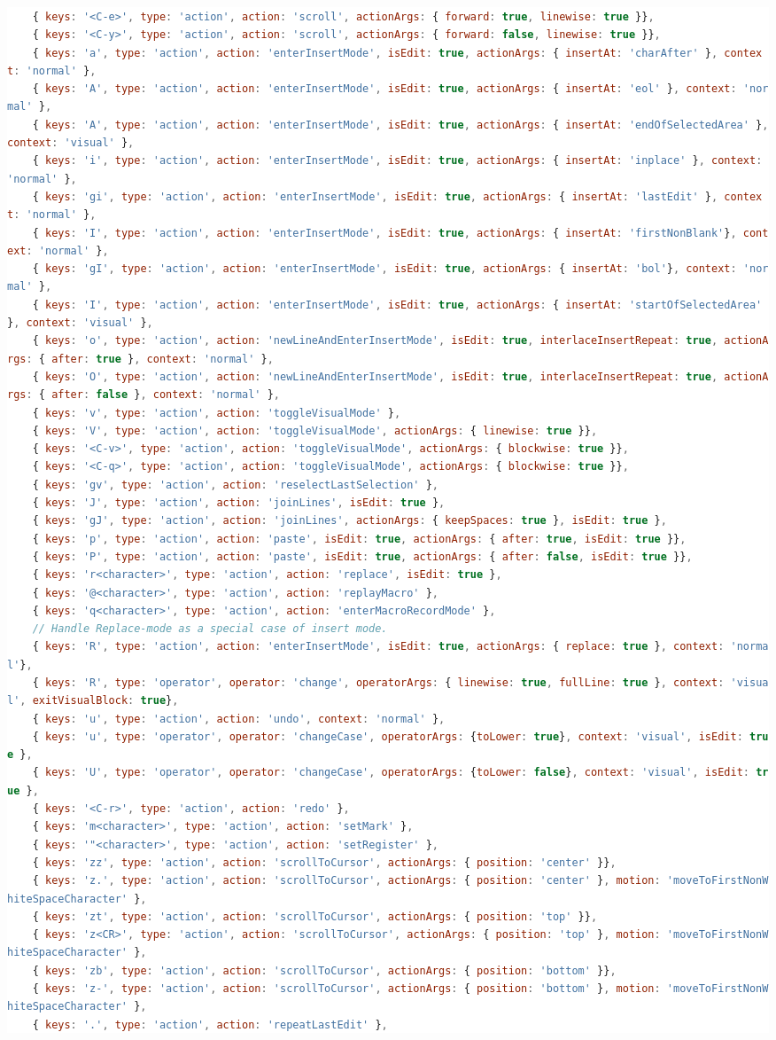 ```js
    { keys: '<C-e>', type: 'action', action: 'scroll', actionArgs: { forward: true, linewise: true }},
    { keys: '<C-y>', type: 'action', action: 'scroll', actionArgs: { forward: false, linewise: true }},
    { keys: 'a', type: 'action', action: 'enterInsertMode', isEdit: true, actionArgs: { insertAt: 'charAfter' }, context: 'normal' },
    { keys: 'A', type: 'action', action: 'enterInsertMode', isEdit: true, actionArgs: { insertAt: 'eol' }, context: 'normal' },
    { keys: 'A', type: 'action', action: 'enterInsertMode', isEdit: true, actionArgs: { insertAt: 'endOfSelectedArea' }, context: 'visual' },
    { keys: 'i', type: 'action', action: 'enterInsertMode', isEdit: true, actionArgs: { insertAt: 'inplace' }, context: 'normal' },
    { keys: 'gi', type: 'action', action: 'enterInsertMode', isEdit: true, actionArgs: { insertAt: 'lastEdit' }, context: 'normal' },
    { keys: 'I', type: 'action', action: 'enterInsertMode', isEdit: true, actionArgs: { insertAt: 'firstNonBlank'}, context: 'normal' },
    { keys: 'gI', type: 'action', action: 'enterInsertMode', isEdit: true, actionArgs: { insertAt: 'bol'}, context: 'normal' },
    { keys: 'I', type: 'action', action: 'enterInsertMode', isEdit: true, actionArgs: { insertAt: 'startOfSelectedArea' }, context: 'visual' },
    { keys: 'o', type: 'action', action: 'newLineAndEnterInsertMode', isEdit: true, interlaceInsertRepeat: true, actionArgs: { after: true }, context: 'normal' },
    { keys: 'O', type: 'action', action: 'newLineAndEnterInsertMode', isEdit: true, interlaceInsertRepeat: true, actionArgs: { after: false }, context: 'normal' },
    { keys: 'v', type: 'action', action: 'toggleVisualMode' },
    { keys: 'V', type: 'action', action: 'toggleVisualMode', actionArgs: { linewise: true }},
    { keys: '<C-v>', type: 'action', action: 'toggleVisualMode', actionArgs: { blockwise: true }},
    { keys: '<C-q>', type: 'action', action: 'toggleVisualMode', actionArgs: { blockwise: true }},
    { keys: 'gv', type: 'action', action: 'reselectLastSelection' },
    { keys: 'J', type: 'action', action: 'joinLines', isEdit: true },
    { keys: 'gJ', type: 'action', action: 'joinLines', actionArgs: { keepSpaces: true }, isEdit: true },
    { keys: 'p', type: 'action', action: 'paste', isEdit: true, actionArgs: { after: true, isEdit: true }},
    { keys: 'P', type: 'action', action: 'paste', isEdit: true, actionArgs: { after: false, isEdit: true }},
    { keys: 'r<character>', type: 'action', action: 'replace', isEdit: true },
    { keys: '@<character>', type: 'action', action: 'replayMacro' },
    { keys: 'q<character>', type: 'action', action: 'enterMacroRecordMode' },
    // Handle Replace-mode as a special case of insert mode.
    { keys: 'R', type: 'action', action: 'enterInsertMode', isEdit: true, actionArgs: { replace: true }, context: 'normal'},
    { keys: 'R', type: 'operator', operator: 'change', operatorArgs: { linewise: true, fullLine: true }, context: 'visual', exitVisualBlock: true},
    { keys: 'u', type: 'action', action: 'undo', context: 'normal' },
    { keys: 'u', type: 'operator', operator: 'changeCase', operatorArgs: {toLower: true}, context: 'visual', isEdit: true },
    { keys: 'U', type: 'operator', operator: 'changeCase', operatorArgs: {toLower: false}, context: 'visual', isEdit: true },
    { keys: '<C-r>', type: 'action', action: 'redo' },
    { keys: 'm<character>', type: 'action', action: 'setMark' },
    { keys: '"<character>', type: 'action', action: 'setRegister' },
    { keys: 'zz', type: 'action', action: 'scrollToCursor', actionArgs: { position: 'center' }},
    { keys: 'z.', type: 'action', action: 'scrollToCursor', actionArgs: { position: 'center' }, motion: 'moveToFirstNonWhiteSpaceCharacter' },
    { keys: 'zt', type: 'action', action: 'scrollToCursor', actionArgs: { position: 'top' }},
    { keys: 'z<CR>', type: 'action', action: 'scrollToCursor', actionArgs: { position: 'top' }, motion: 'moveToFirstNonWhiteSpaceCharacter' },
    { keys: 'zb', type: 'action', action: 'scrollToCursor', actionArgs: { position: 'bottom' }},
    { keys: 'z-', type: 'action', action: 'scrollToCursor', actionArgs: { position: 'bottom' }, motion: 'moveToFirstNonWhiteSpaceCharacter' },
    { keys: '.', type: 'action', action: 'repeatLastEdit' },
```